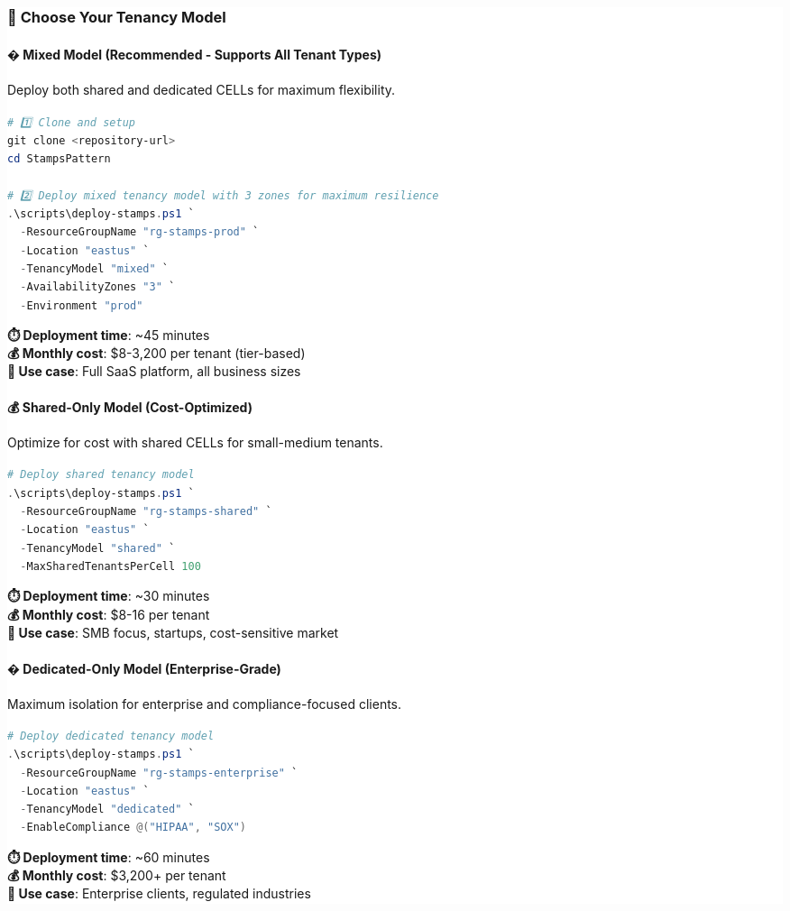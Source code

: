 ### 🎯 **Choose Your Tenancy Model**

#### � **Mixed Model** (Recommended - Supports All Tenant Types)
Deploy both shared and dedicated CELLs for maximum flexibility.

```powershell
# 1️⃣ Clone and setup
git clone <repository-url>
cd StampsPattern

# 2️⃣ Deploy mixed tenancy model with 3 zones for maximum resilience
.\scripts\deploy-stamps.ps1 `
  -ResourceGroupName "rg-stamps-prod" `
  -Location "eastus" `
  -TenancyModel "mixed" `
  -AvailabilityZones "3" `
  -Environment "prod"
```

**⏱️ Deployment time**: ~45 minutes  
**💰 Monthly cost**: $8-3,200 per tenant (tier-based)  
**🎯 Use case**: Full SaaS platform, all business sizes

#### 💰 **Shared-Only Model** (Cost-Optimized)
Optimize for cost with shared CELLs for small-medium tenants.

```powershell
# Deploy shared tenancy model
.\scripts\deploy-stamps.ps1 `
  -ResourceGroupName "rg-stamps-shared" `
  -Location "eastus" `
  -TenancyModel "shared" `
  -MaxSharedTenantsPerCell 100
```

**⏱️ Deployment time**: ~30 minutes  
**💰 Monthly cost**: $8-16 per tenant  
**🎯 Use case**: SMB focus, startups, cost-sensitive market

#### � **Dedicated-Only Model** (Enterprise-Grade)
Maximum isolation for enterprise and compliance-focused clients.

```powershell
# Deploy dedicated tenancy model
.\scripts\deploy-stamps.ps1 `
  -ResourceGroupName "rg-stamps-enterprise" `
  -Location "eastus" `
  -TenancyModel "dedicated" `
  -EnableCompliance @("HIPAA", "SOX")
```

**⏱️ Deployment time**: ~60 minutes  
**💰 Monthly cost**: $3,200+ per tenant  
**🎯 Use case**: Enterprise clients, regulated industries
